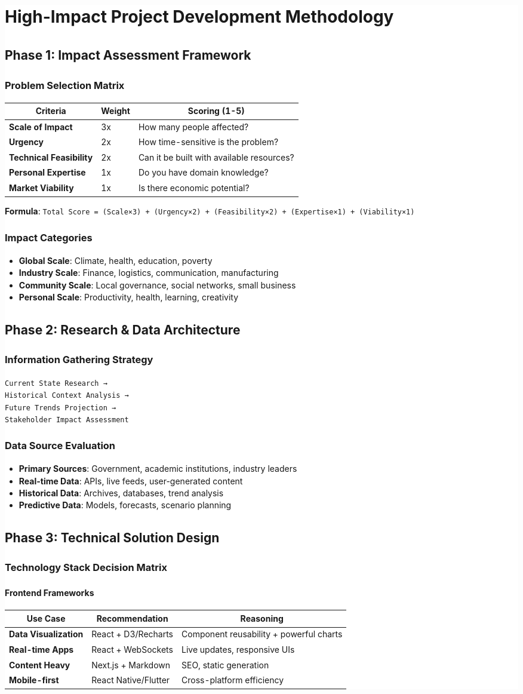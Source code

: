 # High-Impact Project Development Methodology

## Phase 1: Impact Assessment Framework

### Problem Selection Matrix
| Criteria | Weight | Scoring (1-5) |
|----------|--------|---------------|
| **Scale of Impact** | 3x | How many people affected? |
| **Urgency** | 2x | How time-sensitive is the problem? |
| **Technical Feasibility** | 2x | Can it be built with available resources? |
| **Personal Expertise** | 1x | Do you have domain knowledge? |
| **Market Viability** | 1x | Is there economic potential? |

**Formula**: `Total Score = (Scale×3) + (Urgency×2) + (Feasibility×2) + (Expertise×1) + (Viability×1)`

### Impact Categories
- **Global Scale**: Climate, health, education, poverty
- **Industry Scale**: Finance, logistics, communication, manufacturing  
- **Community Scale**: Local governance, social networks, small business
- **Personal Scale**: Productivity, health, learning, creativity

## Phase 2: Research & Data Architecture

### Information Gathering Strategy
```
Current State Research →
Historical Context Analysis →
Future Trends Projection →
Stakeholder Impact Assessment
```

### Data Source Evaluation
- **Primary Sources**: Government, academic institutions, industry leaders
- **Real-time Data**: APIs, live feeds, user-generated content
- **Historical Data**: Archives, databases, trend analysis
- **Predictive Data**: Models, forecasts, scenario planning

## Phase 3: Technical Solution Design

### Technology Stack Decision Matrix

#### Frontend Frameworks
| Use Case | Recommendation | Reasoning |
|----------|----------------|-----------|
| **Data Visualization** | React + D3/Recharts | Component reusability + powerful charts |
| **Real-time Apps** | React + WebSockets | Live updates, responsive UIs |
| **Content Heavy** | Next.js + Markdown | SEO, static generation |
| **Mobile-first** | React Native/Flutter | Cross-platform efficiency |
